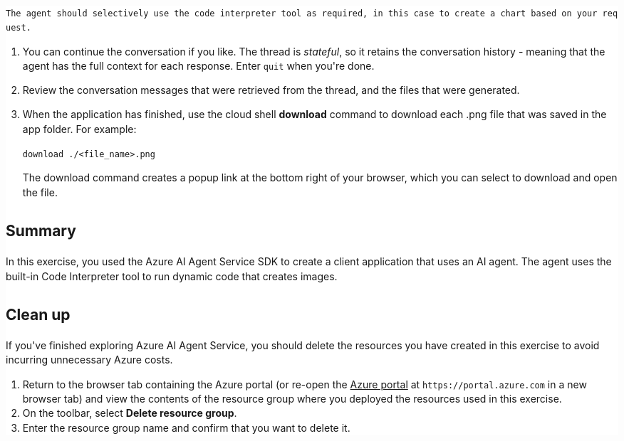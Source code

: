     The agent should selectively use the code interpreter tool as required, in this case to create a chart based on your request.

1. You can continue the conversation if you like. The thread is *stateful*, so it retains the conversation history - meaning that the agent has the full context for each response. Enter `quit` when you're done.
1. Review the conversation messages that were retrieved from the thread, and the files that were generated.

1. When the application has finished, use the cloud shell **download** command to download each .png file that was saved in the app folder. For example:

    ```
   download ./<file_name>.png
    ```

    The download command creates a popup link at the bottom right of your browser, which you can select to download and open the file.

## Summary

In this exercise, you used the Azure AI Agent Service SDK to create a client application that uses an AI agent. The agent uses the built-in Code Interpreter tool to run dynamic code that creates images.

## Clean up

If you've finished exploring Azure AI Agent Service, you should delete the resources you have created in this exercise to avoid incurring unnecessary Azure costs.

1. Return to the browser tab containing the Azure portal (or re-open the [Azure portal](https://portal.azure.com) at `https://portal.azure.com` in a new browser tab) and view the contents of the resource group where you deployed the resources used in this exercise.
1. On the toolbar, select **Delete resource group**.
1. Enter the resource group name and confirm that you want to delete it.
